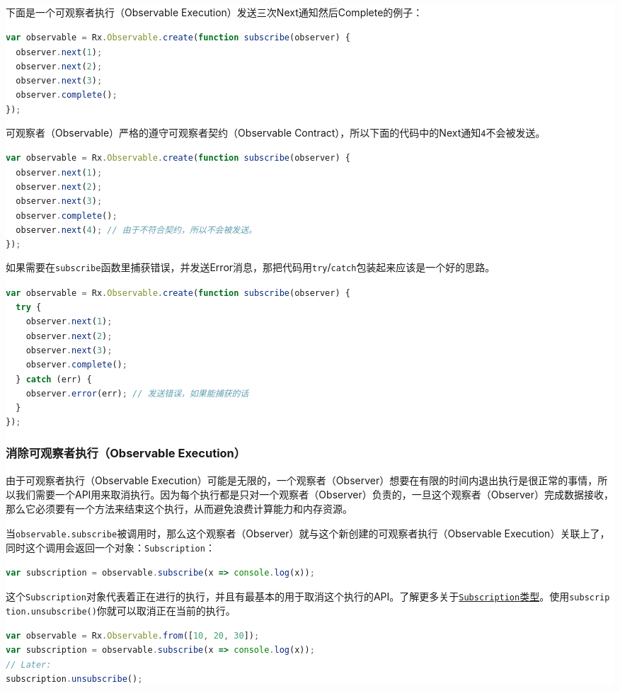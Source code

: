 下面是一个可观察者执行（Observable Execution）发送三次Next通知然后Complete的例子：

```js
var observable = Rx.Observable.create(function subscribe(observer) {
  observer.next(1);
  observer.next(2);
  observer.next(3);
  observer.complete();
});
```


可观察者（Observable）严格的遵守可观察者契约（Observable Contract），所以下面的代码中的Next通知`4`不会被发送。

```js
var observable = Rx.Observable.create(function subscribe(observer) {
  observer.next(1);
  observer.next(2);
  observer.next(3);
  observer.complete();
  observer.next(4); // 由于不符合契约，所以不会被发送。
});
```

如果需要在`subscribe`函数里捕获错误，并发送Error消息，那把代码用`try`/`catch`包装起来应该是一个好的思路。

```js
var observable = Rx.Observable.create(function subscribe(observer) {
  try {
    observer.next(1);
    observer.next(2);
    observer.next(3);
    observer.complete();
  } catch (err) {
    observer.error(err); // 发送错误，如果能捕获的话
  }
});
```

### 消除可观察者执行（Observable Execution）

由于可观察者执行（Observable Execution）可能是无限的，一个观察者（Observer）想要在有限的时间内退出执行是很正常的事情，所以我们需要一个API用来取消执行。因为每个执行都是只对一个观察者（Observer）负责的，一旦这个观察者（Observer）完成数据接收，那么它必须要有一个方法来结束这个执行，从而避免浪费计算能力和内存资源。


当`observable.subscribe`被调用时，那么这个观察者（Observer）就与这个新创建的可观察者执行（Observable Execution）关联上了，同时这个调用会返回一个对象：`Subscription`：


```js
var subscription = observable.subscribe(x => console.log(x));
```

这个`Subscription`对象代表着正在进行的执行，并且有最基本的用于取消这个执行的API。了解更多关于[`Subscription`类型](./overview.html#subscription)。使用`subscription.unsubscribe()`你就可以取消正在当前的执行。

```js
var observable = Rx.Observable.from([10, 20, 30]);
var subscription = observable.subscribe(x => console.log(x));
// Later:
subscription.unsubscribe();
```
